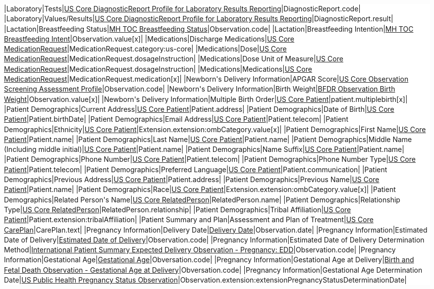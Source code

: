 |Laboratory|Tests|[US Core DiagnosticReport Profile for Laboratory Results Reporting](https://hl7.org/fhir/us/core/STU6.1/StructureDefinition-us-core-diagnosticreport-lab.html)|DiagnosticReport.code|
|Laboratory|Values/Results|[US Core DiagnosticReport Profile for Laboratory Results Reporting](https://hl7.org/fhir/us/core/STU6.1/StructureDefinition-us-core-diagnosticreport-lab.html)|DiagnosticReport.result|
|Lactation|Breastfeeding Status|[MH TOC Breastfeeding Status](StructureDefinition-mh-toc-breastfeeding-status.html)|Observation.code|
|Lactation|Breastfeeding Intention|[MH TOC Breastfeeding Intent](StructureDefinition-mh-toc-breastfeeding-intent.html)|Observation.value[x]|
|Medications|Discharge Medications|[US Core MedicationRequest](https://hl7.org/fhir/us/core/STU6.1/StructureDefinition-us-core-medicationrequest.html)|MedicationRequest.category:us-core|
|Medications|Dose|[US Core MedicationRequest](https://hl7.org/fhir/us/core/STU6.1/StructureDefinition-us-core-medicationrequest.html)|MedicationRequest.dosageInstruction|
|Medications|Dose Unit of Measure|[US Core MedicationRequest](https://hl7.org/fhir/us/core/STU6.1/StructureDefinition-us-core-medicationrequest.html)|MedicationRequest.dosageInstruction|
|Medications|Medications|[US Core MedicationRequest](https://hl7.org/fhir/us/core/STU6.1/StructureDefinition-us-core-medicationrequest.html)|MedicationRequest.medication[x]|
|Newborn's Delivery Information|APGAR Score|[US Core Observation Screening Assessment Profile](https://hl7.org/fhir/us/core/STU6.1/StructureDefinition-us-core-observation-screening-assessment.html)|Observation.code|
|Newborn's Delivery Information|Birth Weight|[BFDR Observation Birth Weight](https://build.fhir.org/ig/HL7/fhir-bfdr/StructureDefinition-Observation-birth-weight.html)|Observation.value[x]|
|Newborn's Delivery Information|Multiple Birth Order|[US Core Patient](https://hl7.org/fhir/us/core/STU6.1/StructureDefinition-us-core-patient.html)|patient.multiplebirth[x]|
|Patient Demographics|Current Address|[US Core Patient](https://hl7.org/fhir/us/core/STU6.1/StructureDefinition-us-core-patient.html)|Patient.address|
|Patient Demographics|Date of Birth|[US Core Patient](https://hl7.org/fhir/us/core/STU6.1/StructureDefinition-us-core-patient.html)|Patient.birthDate|
|Patient Demographics|Email Address|[US Core Patient](https://hl7.org/fhir/us/core/STU6.1/StructureDefinition-us-core-patient.html)|Patient.telecom|
|Patient Demographics|Ethnicity|[US Core Patient](https://hl7.org/fhir/us/core/STU6.1/StructureDefinition-us-core-patient.html)|Extension.extension:ombCategory.value[x]|
|Patient Demographics|First Name|[US Core Patient](https://hl7.org/fhir/us/core/STU6.1/StructureDefinition-us-core-patient.html)|Patient.name|
|Patient Demographics|Last Name|[US Core Patient](https://hl7.org/fhir/us/core/STU6.1/StructureDefinition-us-core-patient.html)|Patient.name|
|Patient Demographics|Middle Name (Including middle initial)|[US Core Patient](https://hl7.org/fhir/us/core/STU6.1/StructureDefinition-us-core-patient.html)|Patient.name|
|Patient Demographics|Name Suffix|[US Core Patient](https://hl7.org/fhir/us/core/STU6.1/StructureDefinition-us-core-patient.html)|Patient.name|
|Patient Demographics|Phone Number|[US Core Patient](https://hl7.org/fhir/us/core/STU6.1/StructureDefinition-us-core-patient.html)|Patient.telecom|
|Patient Demographics|Phone Number Type|[US Core Patient](https://hl7.org/fhir/us/core/STU6.1/StructureDefinition-us-core-patient.html)|Patient.telecom|
|Patient Demographics|Preferred Language|[US Core Patient](https://hl7.org/fhir/us/core/STU6.1/StructureDefinition-us-core-patient.html)|Patient.communication|
|Patient Demographics|Previous Address|[US Core Patient](https://hl7.org/fhir/us/core/STU6.1/StructureDefinition-us-core-patient.html)|Patient.address|
|Patient Demographics|Previous Name|[US Core Patient](https://hl7.org/fhir/us/core/STU6.1/StructureDefinition-us-core-patient.html)|Patient.name|
|Patient Demographics|Race|[US Core Patient](https://hl7.org/fhir/us/core/STU6.1/StructureDefinition-us-core-patient.html)|Extension.extension:ombCategory.value[x]|
|Patient Demographics|Related Person's Name|[US Core RelatedPerson](https://hl7.org/fhir/us/core/STU6.1/StructureDefinition-us-core-relatedperson.html)|RelatedPerson.name|
|Patient Demographics|Relationship Type|[US Core RelatedPerson](https://hl7.org/fhir/us/core/STU6.1/StructureDefinition-us-core-relatedperson.html)|RelatedPerson.relationship|
|Patient Demographics|Tribal Affiliation|[US Core Patient](https://hl7.org/fhir/us/core/STU6.1/StructureDefinition-us-core-patient.html)|Patient.extension:tribalAffiliation|
|Patient Summary and Plan|Assessment and Plan of Treatment|[US Core CarePlan](https://hl7.org/fhir/us/core/STU6.1/StructureDefinition-us-core-careplan.html)|CarePlan.text|
|Pregnancy Information|Delivery Date|[Delivery Date](StructureDefinition-mh-toc-delivery-date.html)|Observation.date|
|Pregnancy Information|Estimated Date of Delivery|[Estimated Date of Delivery](StructureDefinition-mh-toc-edd.html)|Observation.code|
|Pregnancy Information|Estimated Date of Delivery Determination Method|[International Patient Summary Expected Delivery Observation - Pregnancy: EDD](http://hl7.org/fhir/uv/ips/StructureDefinition/Observation-pregnancy-edd-uv-ips)|Observation.code|
|Pregnancy Information|Gestational Age|[Gestational Age](StructureDefinition-mh-toc-gestational-age.html)|Obversation.code|
|Pregnancy Information|Gestational Age at Delivery|[Birth and Fetal Death Observation - Gestational Age at Delivery](https://build.fhir.org/ig/HL7/fhir-bfdr/StructureDefinition-Observation-gestational-age-at-delivery.html)|Obversation.code|
|Pregnancy Information|Gestational Age Determination Date|[US Public Health Pregnancy Status Observation](https://build.fhir.org/ig/HL7/fhir-us-ph-common-library-ig/StructureDefinition-us-ph-pregnancy-status-observation.html)|Observation.extension:extensionPregnancyStatusDeterminationDate|